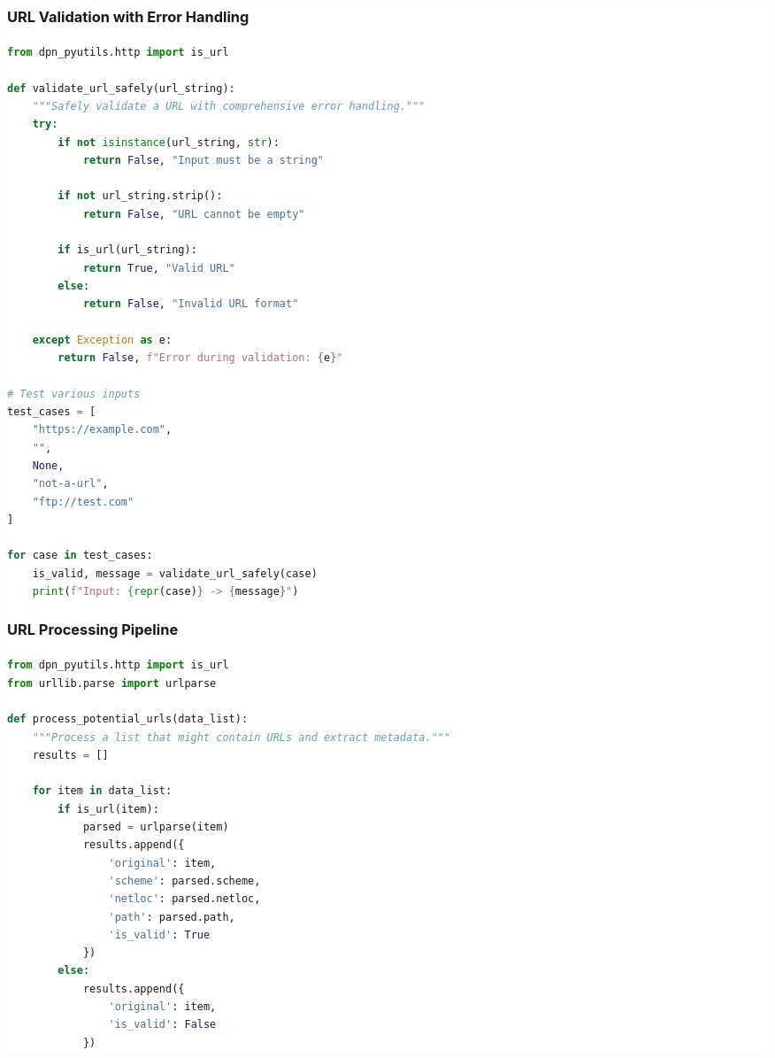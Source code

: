 ```python
```

### URL Validation with Error Handling

```python
from dpn_pyutils.http import is_url

def validate_url_safely(url_string):
    """Safely validate a URL with comprehensive error handling."""
    try:
        if not isinstance(url_string, str):
            return False, "Input must be a string"

        if not url_string.strip():
            return False, "URL cannot be empty"

        if is_url(url_string):
            return True, "Valid URL"
        else:
            return False, "Invalid URL format"

    except Exception as e:
        return False, f"Error during validation: {e}"

# Test various inputs
test_cases = [
    "https://example.com",
    "",
    None,
    "not-a-url",
    "ftp://test.com"
]

for case in test_cases:
    is_valid, message = validate_url_safely(case)
    print(f"Input: {repr(case)} -> {message}")
```

### URL Processing Pipeline

```python
from dpn_pyutils.http import is_url
from urllib.parse import urlparse

def process_potential_urls(data_list):
    """Process a list that might contain URLs and extract metadata."""
    results = []

    for item in data_list:
        if is_url(item):
            parsed = urlparse(item)
            results.append({
                'original': item,
                'scheme': parsed.scheme,
                'netloc': parsed.netloc,
                'path': parsed.path,
                'is_valid': True
            })
        else:
            results.append({
                'original': item,
                'is_valid': False
            })

```